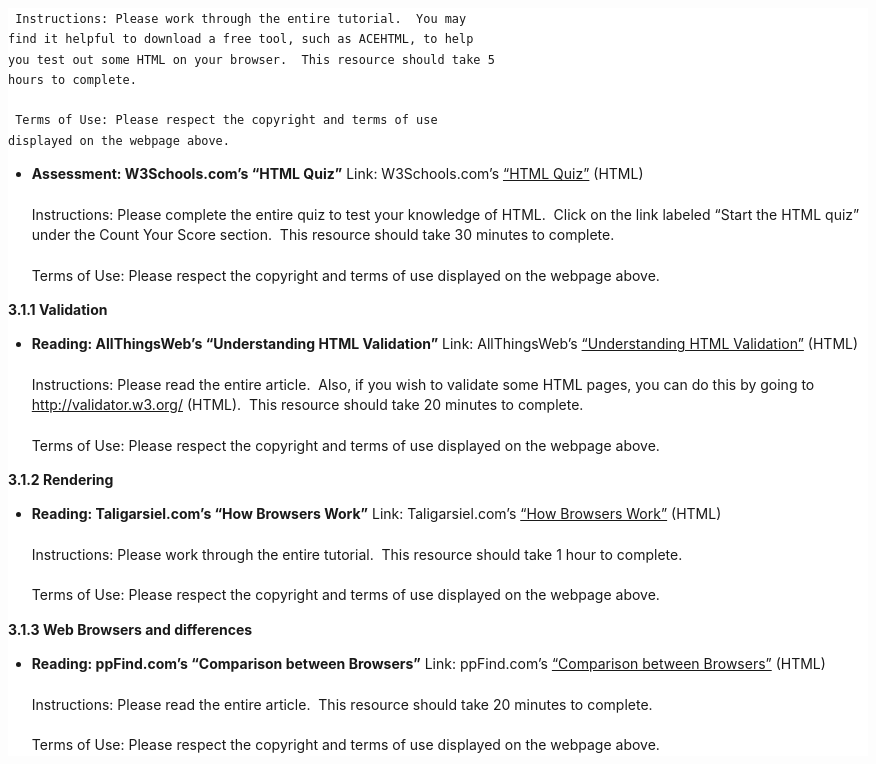      Instructions: Please work through the entire tutorial.  You may
    find it helpful to download a free tool, such as ACEHTML, to help
    you test out some HTML on your browser.  This resource should take 5
    hours to complete.  
        
     Terms of Use: Please respect the copyright and terms of use
    displayed on the webpage above.

-   **Assessment: W3Schools.com’s “HTML Quiz”**
    Link: W3Schools.com’s [“HTML
    Quiz”](http://www.w3schools.com/html/html_quiz.asp) (HTML)  
        
     Instructions: Please complete the entire quiz to test your
    knowledge of HTML.  Click on the link labeled “Start the HTML quiz”
    under the Count Your Score section.  This resource should take 30
    minutes to complete.  
        
     Terms of Use: Please respect the copyright and terms of use
    displayed on the webpage above.

**3.1.1 Validation** <span id="3.1.1"></span> 
-   **Reading: AllThingsWeb’s “Understanding HTML Validation”**
    Link: AllThingsWeb’s [“Understanding HTML
    Validation”](http://www.pantos.org/atw/h-valid.html) (HTML)  
        
     Instructions: Please read the entire article.  Also, if you wish to
    validate some HTML pages, you can do this by going to
    <http://validator.w3.org/> (HTML).  This resource should take 20
    minutes to complete.  
        
     Terms of Use: Please respect the copyright and terms of use
    displayed on the webpage above.

**3.1.2 Rendering** <span id="3.1.2"></span> 
-   **Reading: Taligarsiel.com’s “How Browsers Work”**
    Link: Taligarsiel.com’s [“How Browsers
    Work”](http://taligarsiel.com/Projects/howbrowserswork1.htm)
    (HTML)  
        
     Instructions: Please work through the entire tutorial.  This
    resource should take 1 hour to complete.  
        
     Terms of Use: Please respect the copyright and terms of use
    displayed on the webpage above.

**3.1.3 Web Browsers and differences** <span id="3.1.3"></span> 
-   **Reading: ppFind.com’s “Comparison between Browsers”**
    Link: ppFind.com’s [“Comparison between
    Browsers”](http://www.ppfind.com/articles/comparison-between-browsers.html)
    (HTML)  
        
     Instructions: Please read the entire article.  This resource should
    take 20 minutes to complete.  
        
     Terms of Use: Please respect the copyright and terms of use
    displayed on the webpage above.
